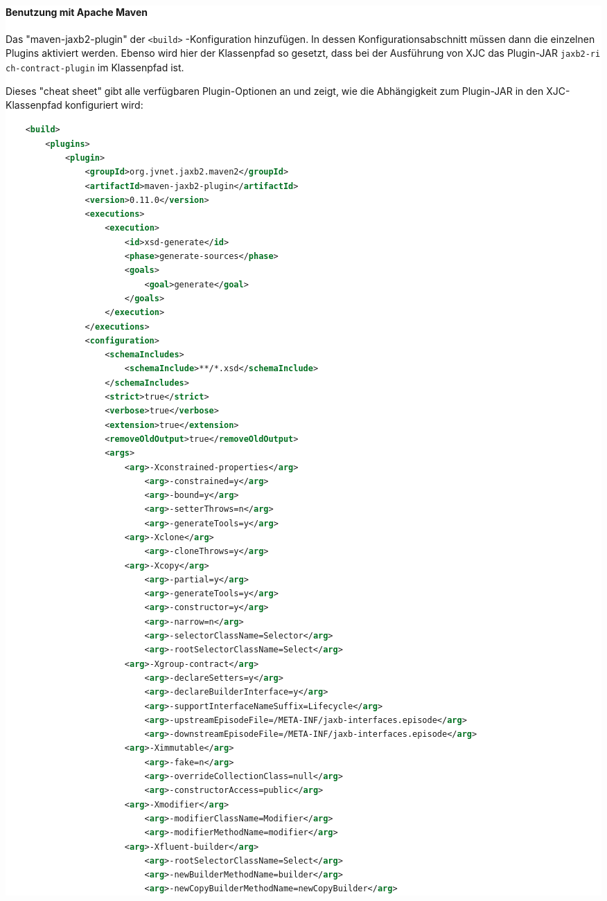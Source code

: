 ####  Benutzung mit Apache Maven

Das "maven-jaxb2-plugin" der `<build>` -Konfiguration hinzufügen. In dessen Konfigurationsabschnitt müssen dann die einzelnen Plugins aktiviert werden. Ebenso wird hier der Klassenpfad so gesetzt, dass bei der Ausführung von XJC das Plugin-JAR `jaxb2-rich-contract-plugin` im Klassenpfad ist.

Dieses "cheat sheet" gibt alle verfügbaren Plugin-Optionen an und zeigt, wie die Abhängigkeit zum Plugin-JAR in den XJC-Klassenpfad konfiguriert wird:

``` xml
    <build>
        <plugins>
            <plugin>
                <groupId>org.jvnet.jaxb2.maven2</groupId>
                <artifactId>maven-jaxb2-plugin</artifactId>
                <version>0.11.0</version>
                <executions>
                    <execution>
                        <id>xsd-generate</id>
                        <phase>generate-sources</phase>
                        <goals>
                            <goal>generate</goal>
                        </goals>
                    </execution>
                </executions>
                <configuration>
                    <schemaIncludes>
                        <schemaInclude>**/*.xsd</schemaInclude>
                    </schemaIncludes>
                    <strict>true</strict>
                    <verbose>true</verbose>
                    <extension>true</extension>
                    <removeOldOutput>true</removeOldOutput>
                    <args>
                        <arg>-Xconstrained-properties</arg>
                            <arg>-constrained=y</arg>
                            <arg>-bound=y</arg>
                            <arg>-setterThrows=n</arg>
                            <arg>-generateTools=y</arg>
                        <arg>-Xclone</arg>
                            <arg>-cloneThrows=y</arg>
                        <arg>-Xcopy</arg>
                            <arg>-partial=y</arg>
                            <arg>-generateTools=y</arg>
                            <arg>-constructor=y</arg>
                            <arg>-narrow=n</arg>
                            <arg>-selectorClassName=Selector</arg>
                            <arg>-rootSelectorClassName=Select</arg>
                        <arg>-Xgroup-contract</arg>
                            <arg>-declareSetters=y</arg>
                            <arg>-declareBuilderInterface=y</arg>
                            <arg>-supportInterfaceNameSuffix=Lifecycle</arg>
                            <arg>-upstreamEpisodeFile=/META-INF/jaxb-interfaces.episode</arg>
                            <arg>-downstreamEpisodeFile=/META-INF/jaxb-interfaces.episode</arg>
                        <arg>-Ximmutable</arg>
                            <arg>-fake=n</arg>
                            <arg>-overrideCollectionClass=null</arg>
                            <arg>-constructorAccess=public</arg>
                        <arg>-Xmodifier</arg>
                            <arg>-modifierClassName=Modifier</arg>
                            <arg>-modifierMethodName=modifier</arg>
                        <arg>-Xfluent-builder</arg>
                            <arg>-rootSelectorClassName=Select</arg>
                            <arg>-newBuilderMethodName=builder</arg>
                            <arg>-newCopyBuilderMethodName=newCopyBuilder</arg>
```